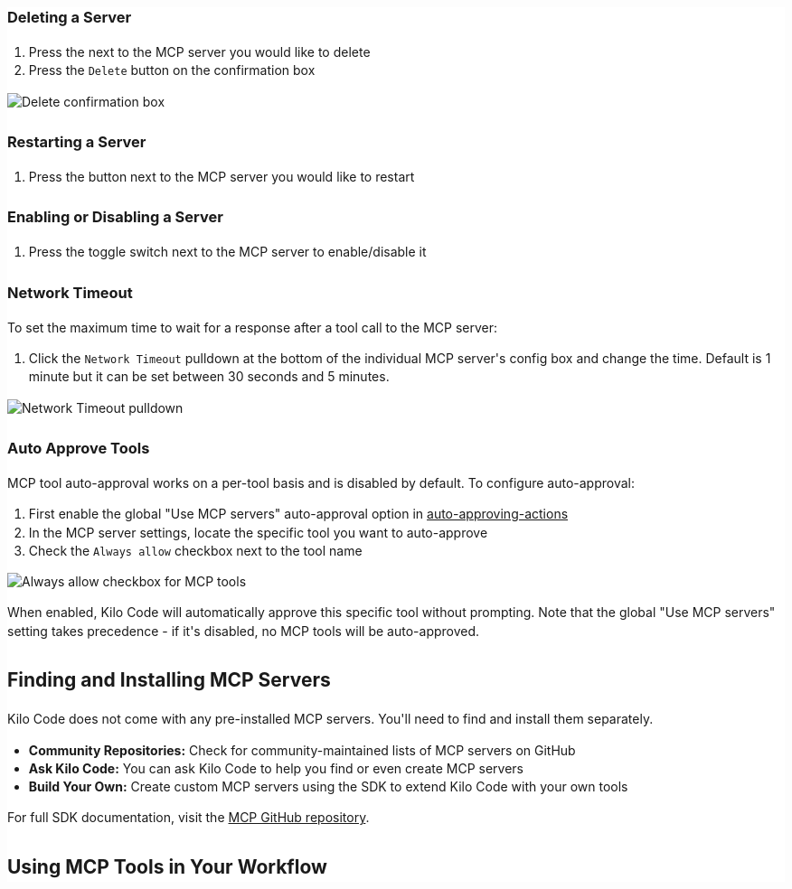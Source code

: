 ### Deleting a Server

1. Press the <Codicon name="trash" /> next to the MCP server you would like to delete
2. Press the `Delete` button on the confirmation box

  <img src="/docs/img/using-mcp-in-kilo-code/using-mcp-in-kilo-code-5.png" alt="Delete confirmation box" width="400" />

### Restarting a Server

1. Press the <Codicon name="refresh" /> button next to the MCP server you would like to restart

### Enabling or Disabling a Server

1. Press the <Codicon name="activate" /> toggle switch next to the MCP server to enable/disable it

### Network Timeout

To set the maximum time to wait for a response after a tool call to the MCP server:

1. Click the `Network Timeout` pulldown at the bottom of the individual MCP server's config box and change the time. Default is 1 minute but it can be set between 30 seconds and 5 minutes.

<img src="/docs/img/using-mcp-in-kilo-code/using-mcp-in-kilo-code-6.png" alt="Network Timeout pulldown" width="400" />

### Auto Approve Tools

MCP tool auto-approval works on a per-tool basis and is disabled by default. To configure auto-approval:

1. First enable the global "Use MCP servers" auto-approval option in [auto-approving-actions](/features/auto-approving-actions)
2. In the MCP server settings, locate the specific tool you want to auto-approve
3. Check the `Always allow` checkbox next to the tool name

<img src="/docs/img/using-mcp-in-kilo-code/using-mcp-in-kilo-code-7.png" alt="Always allow checkbox for MCP tools" width="120" />

When enabled, Kilo Code will automatically approve this specific tool without prompting. Note that the global "Use MCP servers" setting takes precedence - if it's disabled, no MCP tools will be auto-approved.

## Finding and Installing MCP Servers

Kilo Code does not come with any pre-installed MCP servers. You'll need to find and install them separately.

- **Community Repositories:** Check for community-maintained lists of MCP servers on GitHub
- **Ask Kilo Code:** You can ask Kilo Code to help you find or even create MCP servers
- **Build Your Own:** Create custom MCP servers using the SDK to extend Kilo Code with your own tools

For full SDK documentation, visit the [MCP GitHub repository](https://github.com/modelcontextprotocol/).

## Using MCP Tools in Your Workflow
